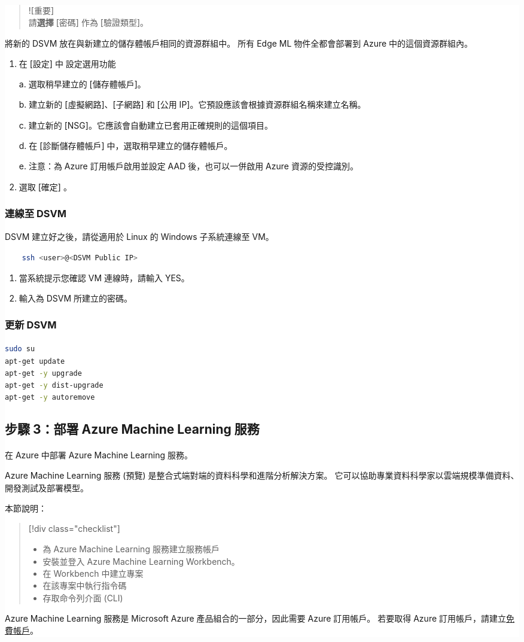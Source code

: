 > ![重要]  
> 請**選擇** [密碼] 作為 [驗證類型]。

將新的 DSVM 放在與新建立的儲存體帳戶相同的資源群組中。 所有 Edge ML 物件全都會部署到 Azure 中的這個資源群組內。

1.  在 [設定] 中 設定選用功能

    a.  選取稍早建立的 [儲存體帳戶]。

    b.  建立新的 [虛擬網路]、[子網路] 和 [公用 IP]。它預設應該會根據資源群組名稱來建立名稱。

    c.  建立新的 [NSG]。它應該會自動建立已套用正確規則的這個項目。

    d.  在 [診斷儲存體帳戶] 中，選取稍早建立的儲存體帳戶。

    e.  注意：為 Azure 訂用帳戶啟用並設定 AAD 後，也可以一併啟用 Azure 資源的受控識別。

2.  選取 [確定] 。

### <a name="connect-to-the-dsvm"></a>連線至 DSVM

DSVM 建立好之後，請從適用於 Linux 的 Windows 子系統連線至 VM。

```Bash  
    ssh <user>@<DSVM Public IP>
```

1.  當系統提示您確認 VM 連線時，請輸入 YES。

2.  輸入為 DSVM 所建立的密碼。

### <a name="update-the-dsvm"></a>更新 DSVM 

```Bash  
sudo su 
apt-get update 
apt-get -y upgrade 
apt-get -y dist-upgrade 
apt-get -y autoremove
```

## <a name="step-3-deploy-azure-machine-learning-services"></a>步驟 3：部署 Azure Machine Learning 服務

在 Azure 中部署 Azure Machine Learning 服務。

Azure Machine Learning 服務 (預覽) 是整合式端對端的資料科學和進階分析解決方案。 它可以協助專業資料科學家以雲端規模準備資料、開發測試及部署模型。

本節說明：

> [!div class="checklist"]
> - 為 Azure Machine Learning 服務建立服務帳戶
> - 安裝並登入 Azure Machine Learning Workbench。
> - 在 Workbench 中建立專案
> - 在該專案中執行指令碼
> - 存取命令列介面 (CLI)

Azure Machine Learning 服務是 Microsoft Azure 產品組合的一部分，因此需要 Azure 訂用帳戶。 若要取得 Azure 訂用帳戶，請建立[免費帳戶](https://azure.microsoft.com/free/?WT.mc_id=A261C142F)。
